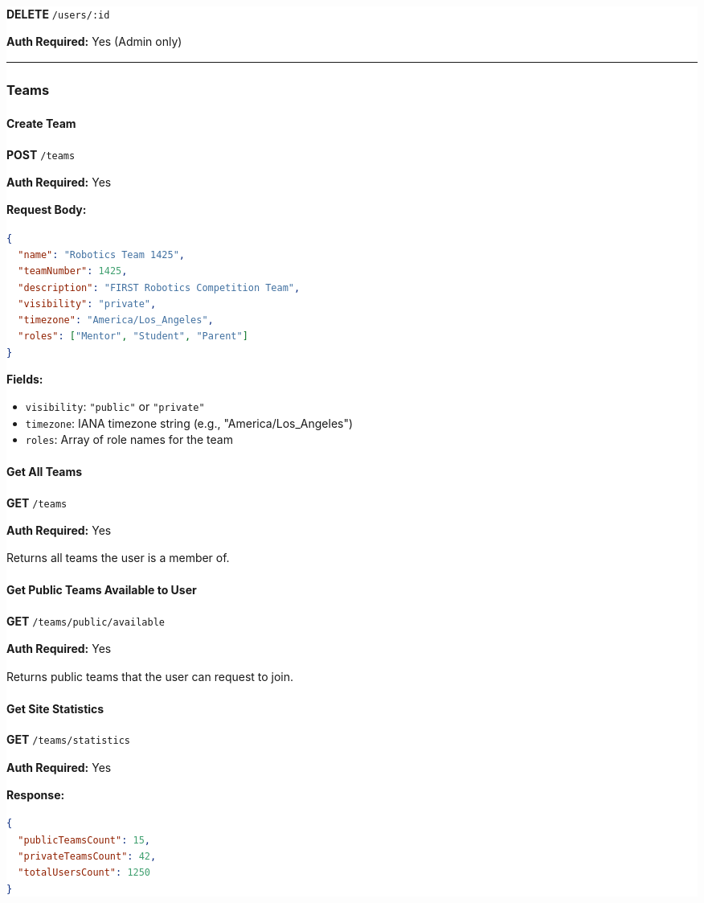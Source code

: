 **DELETE** `/users/:id`

**Auth Required:** Yes (Admin only)

---

### Teams

#### Create Team

**POST** `/teams`

**Auth Required:** Yes

**Request Body:**
```json
{
  "name": "Robotics Team 1425",
  "teamNumber": 1425,
  "description": "FIRST Robotics Competition Team",
  "visibility": "private",
  "timezone": "America/Los_Angeles",
  "roles": ["Mentor", "Student", "Parent"]
}
```

**Fields:**
- `visibility`: `"public"` or `"private"`
- `timezone`: IANA timezone string (e.g., "America/Los_Angeles")
- `roles`: Array of role names for the team

#### Get All Teams

**GET** `/teams`

**Auth Required:** Yes

Returns all teams the user is a member of.

#### Get Public Teams Available to User

**GET** `/teams/public/available`

**Auth Required:** Yes

Returns public teams that the user can request to join.

#### Get Site Statistics

**GET** `/teams/statistics`

**Auth Required:** Yes

**Response:**
```json
{
  "publicTeamsCount": 15,
  "privateTeamsCount": 42,
  "totalUsersCount": 1250
}
```
